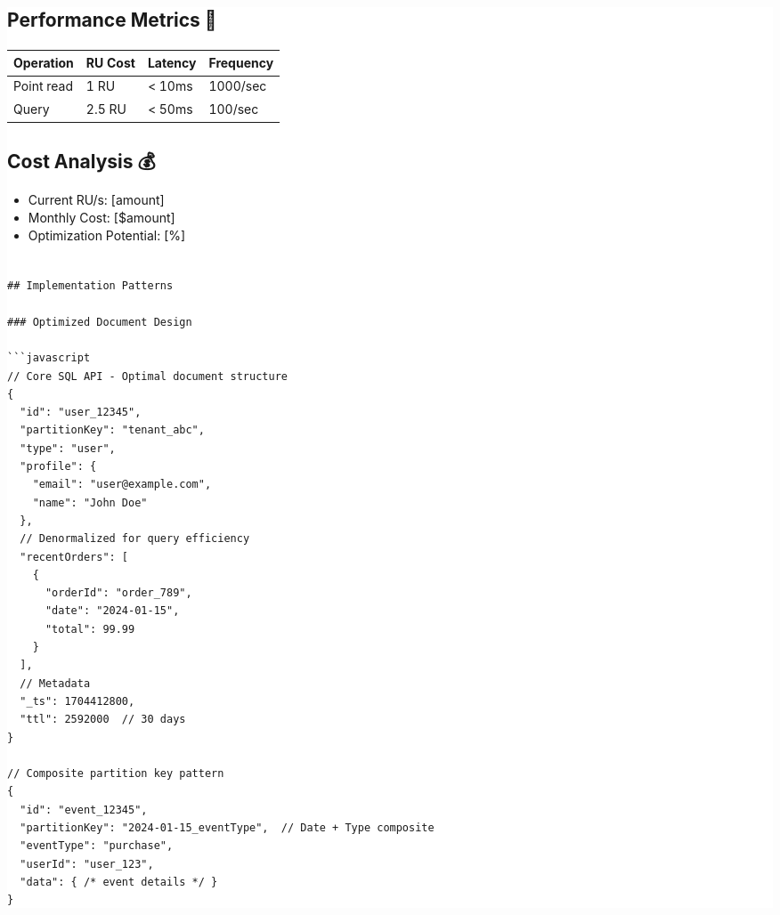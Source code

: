 ## Performance Metrics 🚀
| Operation | RU Cost | Latency | Frequency |
|-----------|---------|---------|-----------|
| Point read | 1 RU | < 10ms | 1000/sec |
| Query | 2.5 RU | < 50ms | 100/sec |

## Cost Analysis 💰
- Current RU/s: [amount]
- Monthly Cost: [$amount]
- Optimization Potential: [%]
```

## Implementation Patterns

### Optimized Document Design

```javascript
// Core SQL API - Optimal document structure
{
  "id": "user_12345",
  "partitionKey": "tenant_abc",
  "type": "user",
  "profile": {
    "email": "user@example.com",
    "name": "John Doe"
  },
  // Denormalized for query efficiency
  "recentOrders": [
    {
      "orderId": "order_789",
      "date": "2024-01-15",
      "total": 99.99
    }
  ],
  // Metadata
  "_ts": 1704412800,
  "ttl": 2592000  // 30 days
}

// Composite partition key pattern
{
  "id": "event_12345",
  "partitionKey": "2024-01-15_eventType",  // Date + Type composite
  "eventType": "purchase",
  "userId": "user_123",
  "data": { /* event details */ }
}
```
